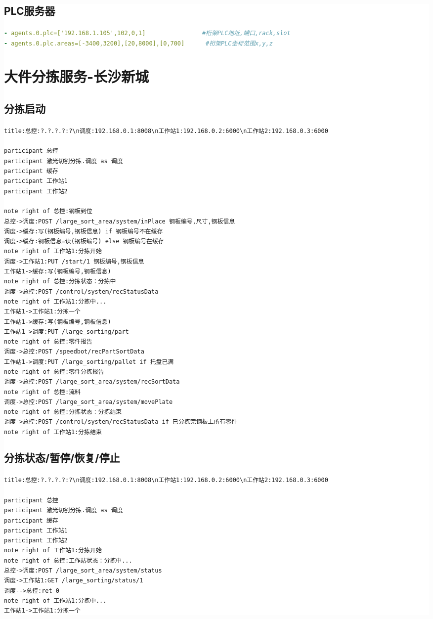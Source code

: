 ## PLC服务器

```yaml
- agents.0.plc=['192.168.1.105',102,0,1]      			#桁架PLC地址,端口,rack,slot
- agents.0.plc.areas=[-3400,3200],[20,8000],[0,700]   	 #桁架PLC坐标范围x,y,z
```

# 大件分拣服务-长沙新城

## 分拣启动

```sequence
title:总控:?.?.?.?:?\n调度:192.168.0.1:8008\n工作站1:192.168.0.2:6000\n工作站2:192.168.0.3:6000

participant 总控
participant 激光切割分拣.调度 as 调度
participant 缓存
participant 工作站1
participant 工作站2

note right of 总控:钢板到位
总控->调度:POST /large_sort_area/system/inPlace 钢板编号,尺寸,钢板信息
调度->缓存:写(钢板编号,钢板信息) if 钢板编号不在缓存
调度->缓存:钢板信息=读(钢板编号) else 钢板编号在缓存
note right of 工作站1:分拣开始
调度->工作站1:PUT /start/1 钢板编号,钢板信息
工作站1->缓存:写(钢板编号,钢板信息)
note right of 总控:分拣状态：分拣中
调度->总控:POST /control/system/recStatusData
note right of 工作站1:分拣中...
工作站1->工作站1:分拣一个
工作站1->缓存:写(钢板编号,钢板信息)
工作站1->调度:PUT /large_sorting/part
note right of 总控:零件报告
调度->总控:POST /speedbot/recPartSortData
工作站1->调度:PUT /large_sorting/pallet if 托盘已满
note right of 总控:零件分拣报告
调度->总控:POST /large_sort_area/system/recSortData
note right of 总控:流料
调度->总控:POST /large_sort_area/system/movePlate
note right of 总控:分拣状态：分拣结束
调度->总控:POST /control/system/recStatusData if 已分拣完钢板上所有零件
note right of 工作站1:分拣结束
```

## 分拣状态/暂停/恢复/停止

```sequence
title:总控:?.?.?.?:?\n调度:192.168.0.1:8008\n工作站1:192.168.0.2:6000\n工作站2:192.168.0.3:6000

participant 总控
participant 激光切割分拣.调度 as 调度
participant 缓存
participant 工作站1
participant 工作站2
note right of 工作站1:分拣开始
note right of 总控:工作站状态：分拣中...
总控->调度:POST /large_sort_area/system/status
调度->工作站1:GET /large_sorting/status/1
调度-->总控:ret 0
note right of 工作站1:分拣中...
工作站1->工作站1:分拣一个
```